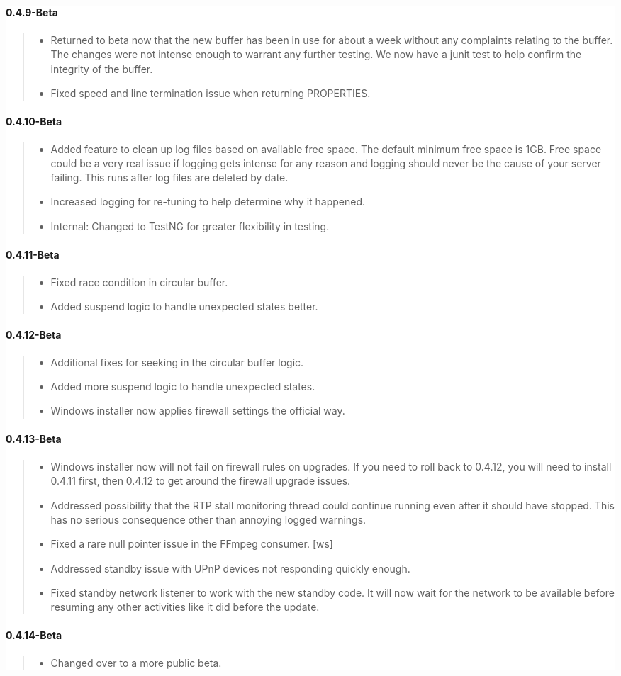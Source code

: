 #### 0.4.9-Beta
> * Returned to beta now that the new buffer has been in use for about a
> week without any complaints relating to the buffer. The changes were
> not intense enough to warrant any further testing. We now have a junit
> test to help confirm the integrity of the buffer.
>
> * Fixed speed and line termination issue when returning PROPERTIES.

#### 0.4.10-Beta
> * Added feature to clean up log files based on available free space.
> The default minimum free space is 1GB. Free space could be a very real
> issue if logging gets intense for any reason and logging should never
> be the cause of your server failing. This runs after log files are
> deleted by date.
>
> * Increased logging for re-tuning to help determine why it happened.
>
> * Internal: Changed to TestNG for greater flexibility in testing.

#### 0.4.11-Beta
> * Fixed race condition in circular buffer.
>
> * Added suspend logic to handle unexpected states better.

#### 0.4.12-Beta
> * Additional fixes for seeking in the circular buffer logic.
>
> * Added more suspend logic to handle unexpected states.
>
> * Windows installer now applies firewall settings the official way.

#### 0.4.13-Beta
> * Windows installer now will not fail on firewall rules on upgrades. If
> you need to roll back to 0.4.12, you will need to install 0.4.11
> first, then 0.4.12 to get around the firewall upgrade issues.
>
> * Addressed possibility that the RTP stall monitoring thread could
> continue running even after it should have stopped. This has no
> serious consequence other than annoying logged warnings.
>
> * Fixed a rare null pointer issue in the FFmpeg consumer. [ws]
>
> * Addressed standby issue with UPnP devices not responding quickly
> enough.
>
> * Fixed standby network listener to work with the new standby code. It
> will now wait for the network to be available before resuming any
> other activities like it did before the update.

#### 0.4.14-Beta
> * Changed over to a more public beta.
